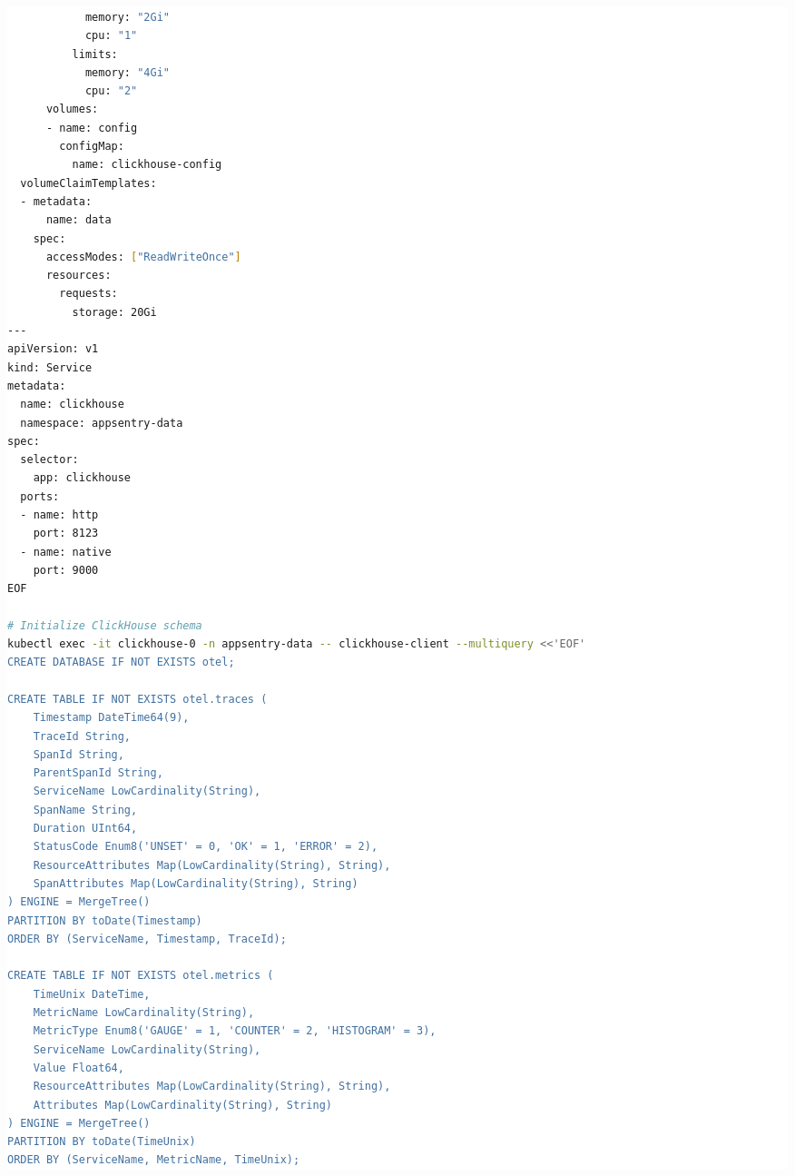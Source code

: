 ```bash
            memory: "2Gi"
            cpu: "1"
          limits:
            memory: "4Gi"
            cpu: "2"
      volumes:
      - name: config
        configMap:
          name: clickhouse-config
  volumeClaimTemplates:
  - metadata:
      name: data
    spec:
      accessModes: ["ReadWriteOnce"]
      resources:
        requests:
          storage: 20Gi
---
apiVersion: v1
kind: Service
metadata:
  name: clickhouse
  namespace: appsentry-data
spec:
  selector:
    app: clickhouse
  ports:
  - name: http
    port: 8123
  - name: native
    port: 9000
EOF

# Initialize ClickHouse schema
kubectl exec -it clickhouse-0 -n appsentry-data -- clickhouse-client --multiquery <<'EOF'
CREATE DATABASE IF NOT EXISTS otel;

CREATE TABLE IF NOT EXISTS otel.traces (
    Timestamp DateTime64(9),
    TraceId String,
    SpanId String,
    ParentSpanId String,
    ServiceName LowCardinality(String),
    SpanName String,
    Duration UInt64,
    StatusCode Enum8('UNSET' = 0, 'OK' = 1, 'ERROR' = 2),
    ResourceAttributes Map(LowCardinality(String), String),
    SpanAttributes Map(LowCardinality(String), String)
) ENGINE = MergeTree()
PARTITION BY toDate(Timestamp)
ORDER BY (ServiceName, Timestamp, TraceId);

CREATE TABLE IF NOT EXISTS otel.metrics (
    TimeUnix DateTime,
    MetricName LowCardinality(String),
    MetricType Enum8('GAUGE' = 1, 'COUNTER' = 2, 'HISTOGRAM' = 3),
    ServiceName LowCardinality(String),
    Value Float64,
    ResourceAttributes Map(LowCardinality(String), String),
    Attributes Map(LowCardinality(String), String)
) ENGINE = MergeTree()
PARTITION BY toDate(TimeUnix)
ORDER BY (ServiceName, MetricName, TimeUnix);
```